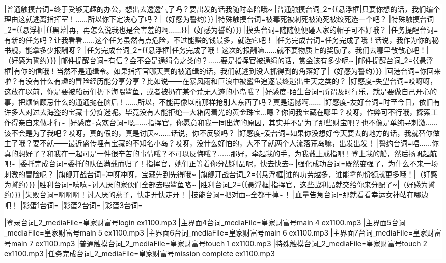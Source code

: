 |普通触摸台词=终于受够无趣的办公，想出去透透气了吗？要出发的话我随时奉陪哦~
|普通触摸台词_2={{悬浮框|只要你想的话，我们编个理由这就逃离指挥室！……所以你下定决心了吗？|（好感为誓约）}}
|特殊触摸台词=被毒死被刺死被淹死被绞死选一个吧？
|特殊触摸台词_2={{悬浮框|{{黑幕|再，再怎么说我也是会害羞的啊……}}|（好感为誓约）}}
|摸头台词=随随便便碰人家的帽子可不好哦？
|任务提醒台词=有新的任务吗？让我看看……这个任务虽然有点危险，不过能赚的钱最多，就选它吧！
|任务完成台词=任务完成了哦！话说，我作为你的秘书舰，能拿多少报酬呀？
|任务完成台词_2={{悬浮框|任务完成了哦！这次的报酬嘛……就不要物质上的奖励了。我们去哪里散散心吧！|（好感为誓约）}}
|邮件提醒台词=有信？会不会是通缉令之类的？……要是指挥官被通缉的话，赏金该有多少呢~
|邮件提醒台词_2={{悬浮框|有你的信哦！当然不是通缉令。如果指挥官哪天真的被通缉的话，我们就逃到没人抓得到的角落好了|（好感为誓约）}}
|回港台词=你回来啦？有没有什么有趣的冒险经历能分享分享？比如说——在暴风雨和巨浪中被鲨鱼追逐最终逃出生天之类的？
|好感度-失望台词=哎呀呀，这放在以前，你是要被船员们扔下海喂鲨鱼，或者被扔在某个荒无人迹的小岛哦？
|好感度-陌生台词=所谓及时行乐，就是要做自己开心的事，把烦恼顾忌什么的通通抛在脑后！……所以，不能再像以前那样抢别人东西了吗？真是遗憾啊……
|好感度-友好台词=时至今日，依旧有许多人对过去海盗的宝藏十分痴迷呢。毕竟没有人能拒绝一大箱闪着光的黄金珠宝…嗯？你问我宝藏在哪里？哎呀，作弊可不行哦，探索工作得亲自来做才行~
|好感度-喜欢台词=嗯……指挥官，你愿意和我一同出海的原因，其实并不是为了那些财宝吧？也不像是单纯寻刺激……该不会是为了我吧？哎呀，真的假的，真是讨厌~……话说，你不反驳吗？
|好感度-爱台词=如果你没想好今天要去的地方的话，我就替你做主了哦？要不就——最近盛传埋有宝藏的不知名小岛？哎呀，没什么好怕的，大不了就两个人流落荒岛嘛，出发出发！
|誓约台词=唔……你真的想好了？和我在一起可是一件很辛苦的事情哦？不可以反悔哦？……那好，牵起我的手，为我戴上戒指吧！登上我的船，然后扬帆起航吧~
|委托完成台词=委托的队伍满载而归了！指挥官，她们正等着你分战利品呢，快去快去~
|强化成功台词=既然变强了，为什么不来一场刺激的冒险呢？
|旗舰开战台词=冲呀冲呀，宝藏先到先得哦~
|旗舰开战台词_2={{悬浮框|谁的功劳越多，谁能拿的份额就更多哦！|（好感为誓约）}}
|胜利台词=嘻嘻~讨人厌的家伙们全部去喂鲨鱼咯~
|胜利台词_2={{悬浮框|指挥官，这些战利品就交给你来分配了~|（好感为誓约）}}
|失败台词=啊啊啊！讨人厌的燕子，快走开快走开！
|技能台词=把对面~全都干掉~！
|血量告急台词=那就看看幸运女神站在哪边吧！
|彩蛋1台词=
|彩蛋2台词=
|彩蛋3台词=

|登录台词_2_mediaFile=皇家财富号login ex1100.mp3
|主界面4台词_mediaFile=皇家财富号main 4 ex1100.mp3
|主界面5台词_mediaFile=皇家财富号main 5 ex1100.mp3
|主界面6台词_mediaFile=皇家财富号main 6 ex1100.mp3
|主界面7台词_mediaFile=皇家财富号main 7 ex1100.mp3
|普通触摸台词_2_mediaFile=皇家财富号touch 1 ex1100.mp3
|特殊触摸台词_2_mediaFile=皇家财富号touch 2 ex1100.mp3
|任务完成台词_2_mediaFile=皇家财富号mission complete ex1100.mp3
